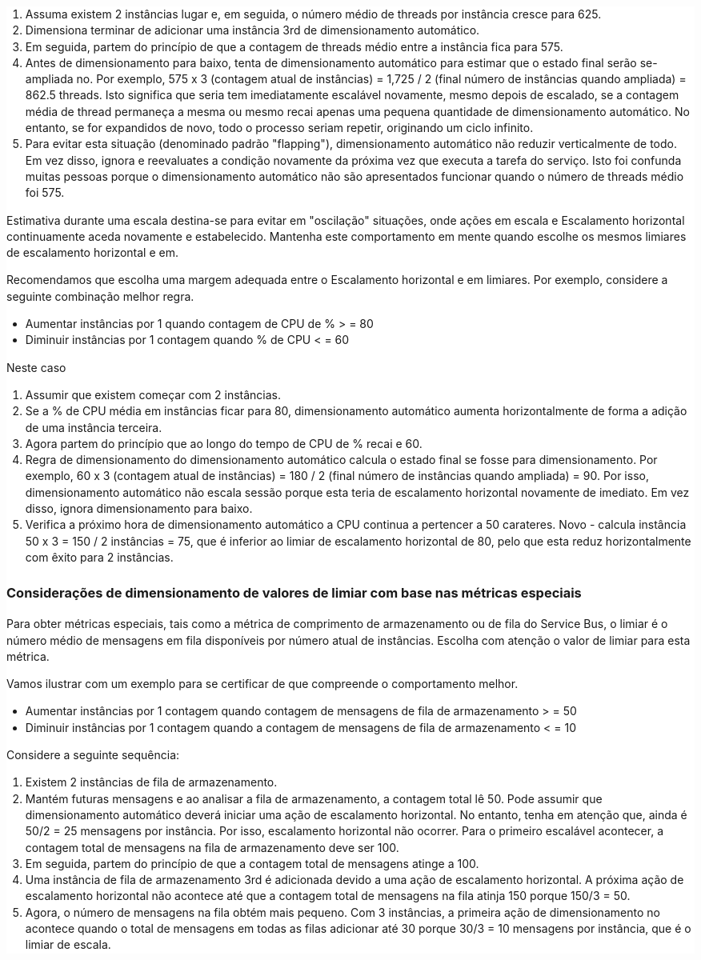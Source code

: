 1. Assuma existem 2 instâncias lugar e, em seguida, o número médio de threads por instância cresce para 625.
2. Dimensiona terminar de adicionar uma instância 3rd de dimensionamento automático.
3. Em seguida, partem do princípio de que a contagem de threads médio entre a instância fica para 575.
4. Antes de dimensionamento para baixo, tenta de dimensionamento automático para estimar que o estado final serão se-ampliada no. Por exemplo, 575 x 3 (contagem atual de instâncias) = 1,725 / 2 (final número de instâncias quando ampliada) = 862.5 threads. Isto significa que seria tem imediatamente escalável novamente, mesmo depois de escalado, se a contagem média de thread permaneça a mesma ou mesmo recai apenas uma pequena quantidade de dimensionamento automático. No entanto, se for expandidos de novo, todo o processo seriam repetir, originando um ciclo infinito.
5. Para evitar esta situação (denominado padrão "flapping"), dimensionamento automático não reduzir verticalmente de todo. Em vez disso, ignora e reevaluates a condição novamente da próxima vez que executa a tarefa do serviço. Isto foi confunda muitas pessoas porque o dimensionamento automático não são apresentados funcionar quando o número de threads médio foi 575.

Estimativa durante uma escala destina-se para evitar em "oscilação" situações, onde ações em escala e Escalamento horizontal continuamente aceda novamente e estabelecido. Mantenha este comportamento em mente quando escolhe os mesmos limiares de escalamento horizontal e em.

Recomendamos que escolha uma margem adequada entre o Escalamento horizontal e em limiares. Por exemplo, considere a seguinte combinação melhor regra.

* Aumentar instâncias por 1 quando contagem de CPU de % > = 80
* Diminuir instâncias por 1 contagem quando % de CPU < = 60

Neste caso  

1. Assumir que existem começar com 2 instâncias.
2. Se a % de CPU média em instâncias ficar para 80, dimensionamento automático aumenta horizontalmente de forma a adição de uma instância terceira.
3. Agora partem do princípio que ao longo do tempo de CPU de % recai e 60.
4. Regra de dimensionamento do dimensionamento automático calcula o estado final se fosse para dimensionamento. Por exemplo, 60 x 3 (contagem atual de instâncias) = 180 / 2 (final número de instâncias quando ampliada) = 90. Por isso, dimensionamento automático não escala sessão porque esta teria de escalamento horizontal novamente de imediato. Em vez disso, ignora dimensionamento para baixo.
5. Verifica a próximo hora de dimensionamento automático a CPU continua a pertencer a 50 carateres. Novo - calcula instância 50 x 3 = 150 / 2 instâncias = 75, que é inferior ao limiar de escalamento horizontal de 80, pelo que esta reduz horizontalmente com êxito para 2 instâncias.

### <a name="considerations-for-scaling-threshold-values-for-special-metrics"></a>Considerações de dimensionamento de valores de limiar com base nas métricas especiais
 Para obter métricas especiais, tais como a métrica de comprimento de armazenamento ou de fila do Service Bus, o limiar é o número médio de mensagens em fila disponíveis por número atual de instâncias. Escolha com atenção o valor de limiar para esta métrica.

Vamos ilustrar com um exemplo para se certificar de que compreende o comportamento melhor.

* Aumentar instâncias por 1 contagem quando contagem de mensagens de fila de armazenamento > = 50
* Diminuir instâncias por 1 contagem quando a contagem de mensagens de fila de armazenamento < = 10

Considere a seguinte sequência:

1. Existem 2 instâncias de fila de armazenamento.
2. Mantém futuras mensagens e ao analisar a fila de armazenamento, a contagem total lê 50. Pode assumir que dimensionamento automático deverá iniciar uma ação de escalamento horizontal. No entanto, tenha em atenção que, ainda é 50/2 = 25 mensagens por instância. Por isso, escalamento horizontal não ocorrer. Para o primeiro escalável acontecer, a contagem total de mensagens na fila de armazenamento deve ser 100.
3. Em seguida, partem do princípio de que a contagem total de mensagens atinge a 100.
4. Uma instância de fila de armazenamento 3rd é adicionada devido a uma ação de escalamento horizontal.  A próxima ação de escalamento horizontal não acontece até que a contagem total de mensagens na fila atinja 150 porque 150/3 = 50.
5. Agora, o número de mensagens na fila obtém mais pequeno. Com 3 instâncias, a primeira ação de dimensionamento no acontece quando o total de mensagens em todas as filas adicionar até 30 porque 30/3 = 10 mensagens por instância, que é o limiar de escala.
